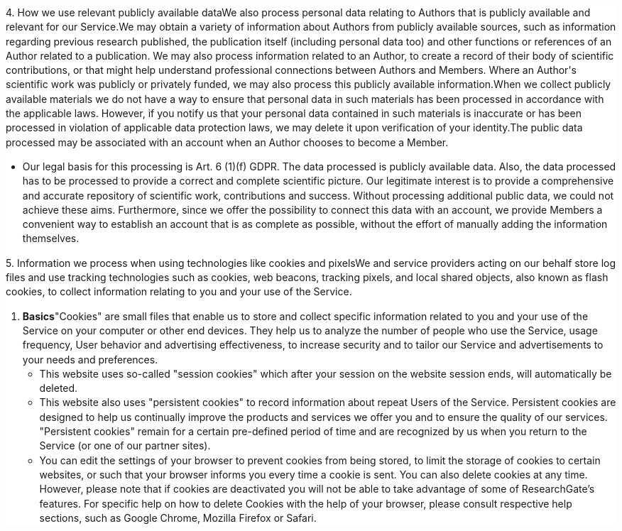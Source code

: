 4\. How we use relevant publicly available dataWe also process personal data relating to Authors that is publicly available and relevant for our Service.We may obtain a variety of information about Authors from publicly available sources, such as information regarding previous research published, the publication itself (including personal data too) and other functions or references of an Author related to a publication. We may also process information related to an Author, to create a record of their body of scientific contributions, or that might help understand professional connections between Authors and Members. Where an Author's scientific work was publicly or privately funded, we may also process this publicly available information.When we collect publicly available materials we do not have a way to ensure that personal data in such materials has been processed in accordance with the applicable laws. However, if you notify us that your personal data contained in such materials is inaccurate or has been processed in violation of applicable data protection laws, we may delete it upon verification of your identity.The public data processed may be associated with an account when an Author chooses to become a Member.

*   Our legal basis for this processing is Art. 6 (1)(f) GDPR. The data processed is publicly available data. Also, the data processed has to be processed to provide a correct and complete scientific picture. Our legitimate interest is to provide a comprehensive and accurate repository of scientific work, contributions and success. Without processing additional public data, we could not achieve these aims. Furthermore, since we offer the possibility to connect this data with an account, we provide Members a convenient way to establish an account that is as complete as possible, without the effort of manually adding the information themselves.

5\. Information we process when using technologies like cookies and pixelsWe and service providers acting on our behalf store log files and use tracking technologies such as cookies, web beacons, tracking pixels, and local shared objects, also known as flash cookies, to collect information relating to you and your use of the Service.

1.  **Basics**"Cookies" are small files that enable us to store and collect specific information related to you and your use of the Service on your computer or other end devices. They help us to analyze the number of people who use the Service, usage frequency, User behavior and advertising effectiveness, to increase security and to tailor our Service and advertisements to your needs and preferences.
    *   This website uses so-called "session cookies" which after your session on the website session ends, will automatically be deleted.
    *   This website also uses "persistent cookies" to record information about repeat Users of the Service. Persistent cookies are designed to help us continually improve the products and services we offer you and to ensure the quality of our services. "Persistent cookies" remain for a certain pre-defined period of time and are recognized by us when you return to the Service (or one of our partner sites).
    *   You can edit the settings of your browser to prevent cookies from being stored, to limit the storage of cookies to certain websites, or such that your browser informs you every time a cookie is sent. You can also delete cookies at any time. However, please note that if cookies are deactivated you will not be able to take advantage of some of ResearchGate’s features. For specific help on how to delete Cookies with the help of your browser, please consult respective help sections, such as Google Chrome, Mozilla Firefox or Safari.